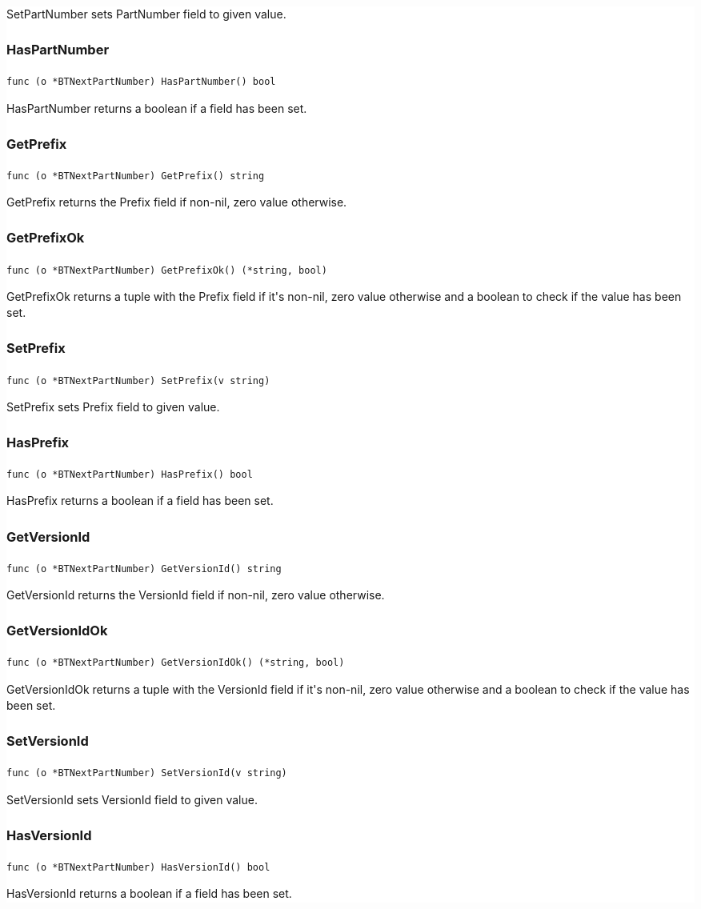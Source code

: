 SetPartNumber sets PartNumber field to given value.

### HasPartNumber

`func (o *BTNextPartNumber) HasPartNumber() bool`

HasPartNumber returns a boolean if a field has been set.

### GetPrefix

`func (o *BTNextPartNumber) GetPrefix() string`

GetPrefix returns the Prefix field if non-nil, zero value otherwise.

### GetPrefixOk

`func (o *BTNextPartNumber) GetPrefixOk() (*string, bool)`

GetPrefixOk returns a tuple with the Prefix field if it's non-nil, zero value otherwise
and a boolean to check if the value has been set.

### SetPrefix

`func (o *BTNextPartNumber) SetPrefix(v string)`

SetPrefix sets Prefix field to given value.

### HasPrefix

`func (o *BTNextPartNumber) HasPrefix() bool`

HasPrefix returns a boolean if a field has been set.

### GetVersionId

`func (o *BTNextPartNumber) GetVersionId() string`

GetVersionId returns the VersionId field if non-nil, zero value otherwise.

### GetVersionIdOk

`func (o *BTNextPartNumber) GetVersionIdOk() (*string, bool)`

GetVersionIdOk returns a tuple with the VersionId field if it's non-nil, zero value otherwise
and a boolean to check if the value has been set.

### SetVersionId

`func (o *BTNextPartNumber) SetVersionId(v string)`

SetVersionId sets VersionId field to given value.

### HasVersionId

`func (o *BTNextPartNumber) HasVersionId() bool`

HasVersionId returns a boolean if a field has been set.
